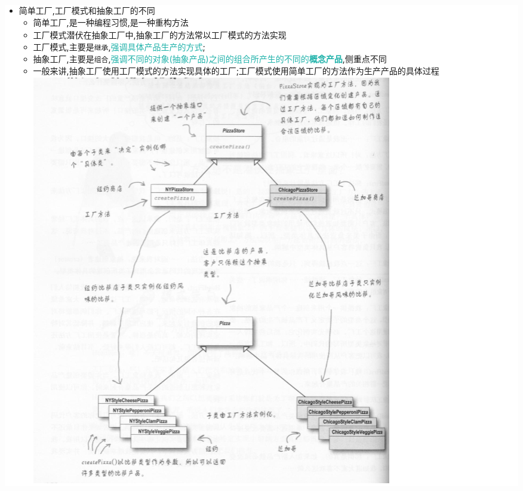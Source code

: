 * 简单工厂,工厂模式和抽象工厂的不同
  * 简单工厂,是一种编程习惯,是一种重构方法
  * 工厂模式潜伏在抽象工厂中,抽象工厂的方法常以工厂模式的方法实现
  * 工厂模式,主要是`继承`,<font color=LightSeaGreen>强调具体产品生产的方式</font>;
  * 抽象工厂,主要是`组合`,<font color=LightSeaGreen>强调不同的对象(抽象产品)之间的组合所产生的不同的<b>概念产品</b></font>,侧重点不同
  * 一般来讲,抽象工厂使用工厂模式的方法实现具体的工厂;工厂模式使用简单工厂的方法作为生产产品的具体过程
![factory](../../Images/programming/design/factory.png)